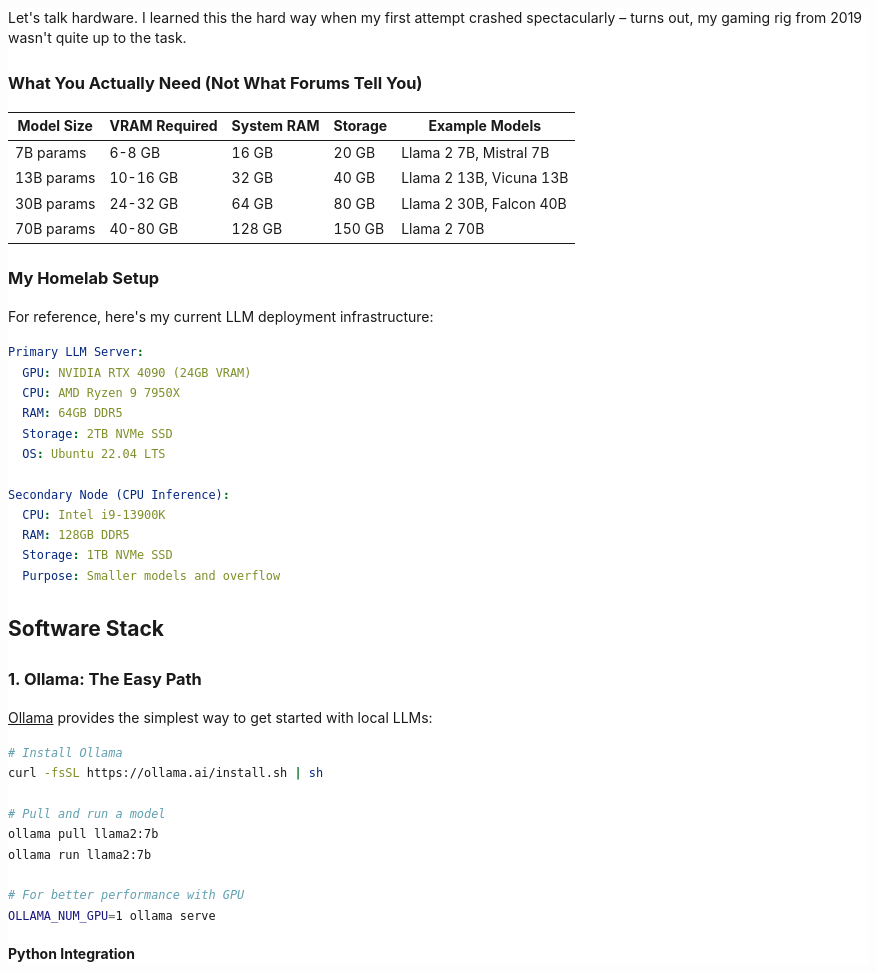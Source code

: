 Let's talk hardware. I learned this the hard way when my first attempt crashed spectacularly – turns out, my gaming rig from 2019 wasn't quite up to the task.

### What You Actually Need (Not What Forums Tell You)

| Model Size | VRAM Required | System RAM | Storage | Example Models |
|------------|---------------|------------|---------|----------------|
| 7B params  | 6-8 GB        | 16 GB      | 20 GB   | Llama 2 7B, Mistral 7B |
| 13B params | 10-16 GB      | 32 GB      | 40 GB   | Llama 2 13B, Vicuna 13B |
| 30B params | 24-32 GB      | 64 GB      | 80 GB   | Llama 2 30B, Falcon 40B |
| 70B params | 40-80 GB      | 128 GB     | 150 GB  | Llama 2 70B |

### My Homelab Setup

For reference, here's my current LLM deployment infrastructure:

```yaml
Primary LLM Server:
  GPU: NVIDIA RTX 4090 (24GB VRAM)
  CPU: AMD Ryzen 9 7950X
  RAM: 64GB DDR5
  Storage: 2TB NVMe SSD
  OS: Ubuntu 22.04 LTS

Secondary Node (CPU Inference):
  CPU: Intel i9-13900K
  RAM: 128GB DDR5
  Storage: 1TB NVMe SSD
  Purpose: Smaller models and overflow
```

## Software Stack

### 1. Ollama: The Easy Path

[Ollama](https://ollama.ai/) provides the simplest way to get started with local LLMs:

```bash
# Install Ollama
curl -fsSL https://ollama.ai/install.sh | sh

# Pull and run a model
ollama pull llama2:7b
ollama run llama2:7b

# For better performance with GPU
OLLAMA_NUM_GPU=1 ollama serve
```

#### Python Integration
